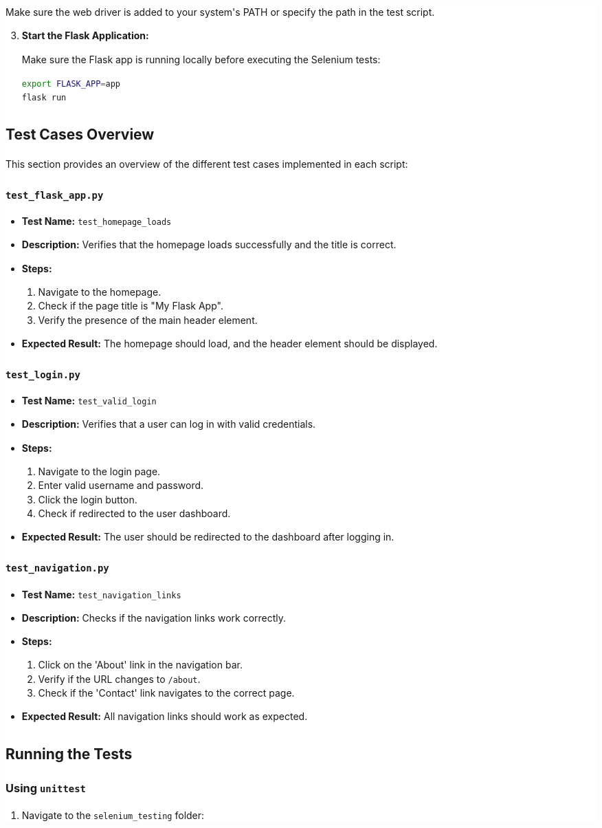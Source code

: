    Make sure the web driver is added to your system's PATH or specify the path in the test script.

3. **Start the Flask Application:**

   Make sure the Flask app is running locally before executing the Selenium tests:

   ```bash
   export FLASK_APP=app
   flask run
   ```

## Test Cases Overview

This section provides an overview of the different test cases implemented in each script:

### `test_flask_app.py`

- **Test Name:** `test_homepage_loads`
- **Description:** Verifies that the homepage loads successfully and the title is correct.
- **Steps:**
  1. Navigate to the homepage.
  2. Check if the page title is "My Flask App".
  3. Verify the presence of the main header element.
  
- **Expected Result:** The homepage should load, and the header element should be displayed.

### `test_login.py`

- **Test Name:** `test_valid_login`
- **Description:** Verifies that a user can log in with valid credentials.
- **Steps:**
  1. Navigate to the login page.
  2. Enter valid username and password.
  3. Click the login button.
  4. Check if redirected to the user dashboard.
  
- **Expected Result:** The user should be redirected to the dashboard after logging in.

### `test_navigation.py`

- **Test Name:** `test_navigation_links`
- **Description:** Checks if the navigation links work correctly.
- **Steps:**
  1. Click on the 'About' link in the navigation bar.
  2. Verify if the URL changes to `/about`.
  3. Check if the 'Contact' link navigates to the correct page.

- **Expected Result:** All navigation links should work as expected.

## Running the Tests

### Using `unittest`

1. Navigate to the `selenium_testing` folder:
